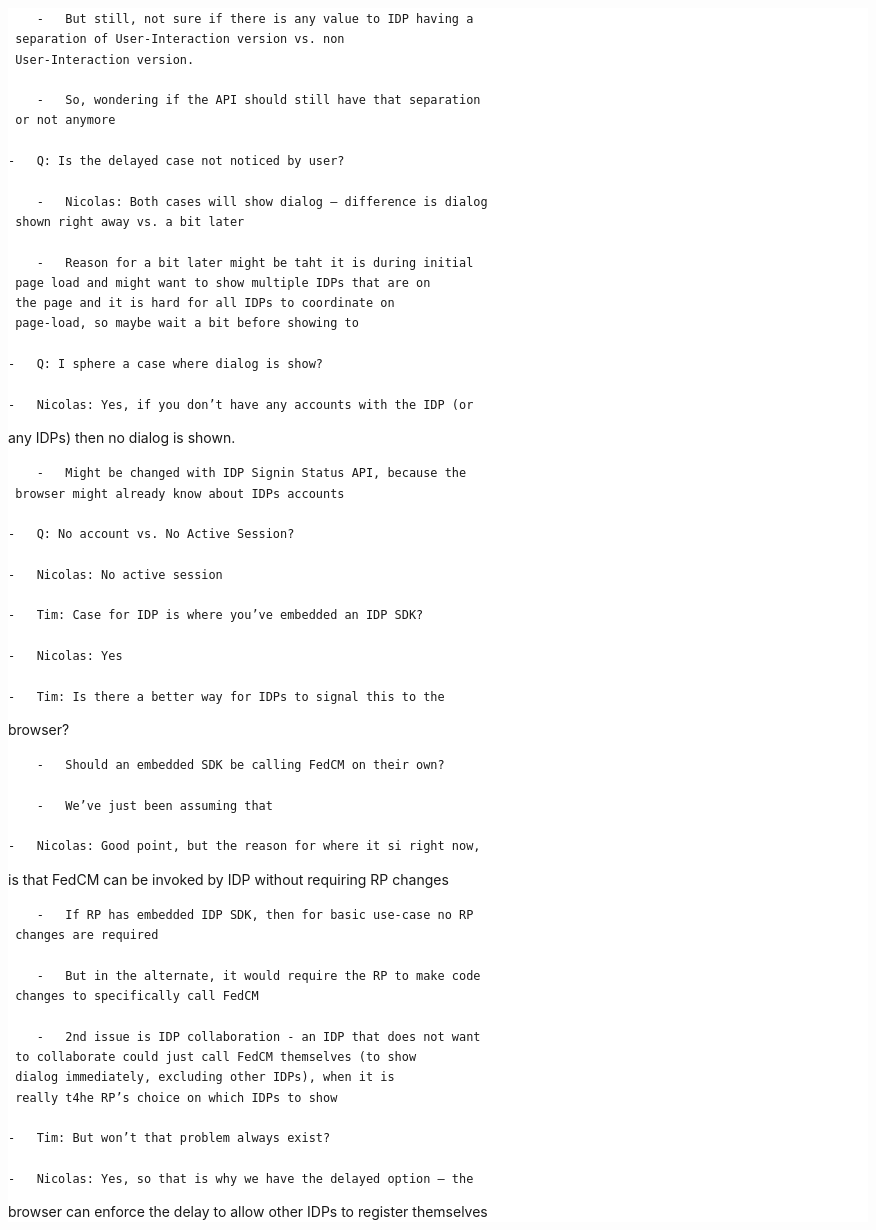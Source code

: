         -   But still, not sure if there is any value to IDP having a
     separation of User-Interaction version vs. non
     User-Interaction version.

        -   So, wondering if the API should still have that separation
     or not anymore

    -   Q: Is the delayed case not noticed by user?

        -   Nicolas: Both cases will show dialog – difference is dialog
     shown right away vs. a bit later

        -   Reason for a bit later might be taht it is during initial
     page load and might want to show multiple IDPs that are on
     the page and it is hard for all IDPs to coordinate on
     page-load, so maybe wait a bit before showing to

    -   Q: I sphere a case where dialog is show?

    -   Nicolas: Yes, if you don’t have any accounts with the IDP (or
 any IDPs) then no dialog is shown.

        -   Might be changed with IDP Signin Status API, because the
     browser might already know about IDPs accounts

    -   Q: No account vs. No Active Session?

    -   Nicolas: No active session

    -   Tim: Case for IDP is where you’ve embedded an IDP SDK?

    -   Nicolas: Yes

    -   Tim: Is there a better way for IDPs to signal this to the
 browser?

        -   Should an embedded SDK be calling FedCM on their own?

        -   We’ve just been assuming that

    -   Nicolas: Good point, but the reason for where it si right now,
 is that FedCM can be invoked by IDP without requiring RP
 changes

        -   If RP has embedded IDP SDK, then for basic use-case no RP
     changes are required

        -   But in the alternate, it would require the RP to make code
     changes to specifically call FedCM

        -   2nd issue is IDP collaboration - an IDP that does not want
     to collaborate could just call FedCM themselves (to show
     dialog immediately, excluding other IDPs), when it is
     really t4he RP’s choice on which IDPs to show

    -   Tim: But won’t that problem always exist?

    -   Nicolas: Yes, so that is why we have the delayed option – the
 browser can enforce the delay to allow other IDPs to register
 themselves
